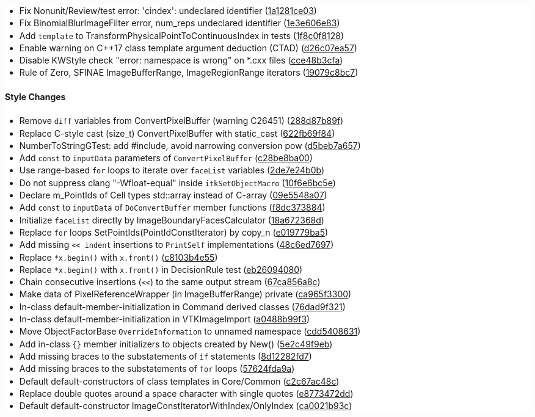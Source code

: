 - Fix Nonunit/Review/test error: 'cindex': undeclared identifier ([1a1281ce03](https://github.com/InsightSoftwareConsortium/ITK/commit/1a1281ce03))
- Fix BinomialBlurImageFilter error, num_reps undeclared identifier ([1e3e606e83](https://github.com/InsightSoftwareConsortium/ITK/commit/1e3e606e83))
- Add `template` to TransformPhysicalPointToContinuousIndex in tests ([1f8c0f8128](https://github.com/InsightSoftwareConsortium/ITK/commit/1f8c0f8128))
- Enable warning on C++17 class template argument deduction (CTAD) ([d26c07ea57](https://github.com/InsightSoftwareConsortium/ITK/commit/d26c07ea57))
- Disable KWStyle check "error: namespace is wrong" on *.cxx files ([cce48b3cfa](https://github.com/InsightSoftwareConsortium/ITK/commit/cce48b3cfa))
- Rule of Zero, SFINAE ImageBufferRange, ImageRegionRange iterators ([19079c8bc7](https://github.com/InsightSoftwareConsortium/ITK/commit/19079c8bc7))

#### Style Changes

- Remove `diff` variables from ConvertPixelBuffer (warning C26451) ([288d87b89f](https://github.com/InsightSoftwareConsortium/ITK/commit/288d87b89f))
- Replace C-style cast (size_t) ConvertPixelBuffer with static_cast ([622fb69f84](https://github.com/InsightSoftwareConsortium/ITK/commit/622fb69f84))
- NumberToStringGTest: add #include, avoid narrowing conversion pow ([d5beb7a657](https://github.com/InsightSoftwareConsortium/ITK/commit/d5beb7a657))
- Add `const` to `inputData` parameters of `ConvertPixelBuffer` ([c28be8ba00](https://github.com/InsightSoftwareConsortium/ITK/commit/c28be8ba00))
- Use range-based `for` loops to iterate over `faceList` variables ([2de7e24b0b](https://github.com/InsightSoftwareConsortium/ITK/commit/2de7e24b0b))
- Do not suppress clang "-Wfloat-equal" inside `itkSetObjectMacro` ([10f6e6bc5e](https://github.com/InsightSoftwareConsortium/ITK/commit/10f6e6bc5e))
- Declare m_PointIds of Cell types std::array instead of C-array ([09e5548a07](https://github.com/InsightSoftwareConsortium/ITK/commit/09e5548a07))
- Add `const` to `inputData` of `DoConvertBuffer` member functions ([f8dc373884](https://github.com/InsightSoftwareConsortium/ITK/commit/f8dc373884))
- Initialize `faceList` directly by ImageBoundaryFacesCalculator ([18a672368d](https://github.com/InsightSoftwareConsortium/ITK/commit/18a672368d))
- Replace `for` loops SetPointIds(PointIdConstIterator) by copy_n ([e019779ba5](https://github.com/InsightSoftwareConsortium/ITK/commit/e019779ba5))
- Add missing `<< indent` insertions to `PrintSelf` implementations ([48c6ed7697](https://github.com/InsightSoftwareConsortium/ITK/commit/48c6ed7697))
- Replace `*x.begin()` with `x.front()` ([c8103b4e55](https://github.com/InsightSoftwareConsortium/ITK/commit/c8103b4e55))
- Replace `*x.begin()` with `x.front()` in DecisionRule test ([eb26094080](https://github.com/InsightSoftwareConsortium/ITK/commit/eb26094080))
- Chain consecutive insertions (`<<`) to the same output stream ([67ca856a8c](https://github.com/InsightSoftwareConsortium/ITK/commit/67ca856a8c))
- Make data of PixelReferenceWrapper (in ImageBufferRange) private ([ca965f3300](https://github.com/InsightSoftwareConsortium/ITK/commit/ca965f3300))
- In-class default-member-initialization in Command derived classes ([76dad9f321](https://github.com/InsightSoftwareConsortium/ITK/commit/76dad9f321))
- In-class default-member-initialization in VTKImageImport ([a0488b99f3](https://github.com/InsightSoftwareConsortium/ITK/commit/a0488b99f3))
- Move ObjectFactorBase `OverrideInformation` to unnamed namespace ([cdd5408631](https://github.com/InsightSoftwareConsortium/ITK/commit/cdd5408631))
- Add in-class `{}` member initializers to objects created by New() ([5e2c49f9eb](https://github.com/InsightSoftwareConsortium/ITK/commit/5e2c49f9eb))
- Add missing braces to the substatements of `if` statements ([8d12282fd7](https://github.com/InsightSoftwareConsortium/ITK/commit/8d12282fd7))
- Add missing braces to the substatements of `for` loops ([57624fda9a](https://github.com/InsightSoftwareConsortium/ITK/commit/57624fda9a))
- Default default-constructors of class templates in Core/Common ([c2c67ac48c](https://github.com/InsightSoftwareConsortium/ITK/commit/c2c67ac48c))
- Replace double quotes around a space character with single quotes ([e8773472dd](https://github.com/InsightSoftwareConsortium/ITK/commit/e8773472dd))
- Default default-constructor ImageConstIteratorWithIndex/OnlyIndex ([ca0021b93c](https://github.com/InsightSoftwareConsortium/ITK/commit/ca0021b93c))